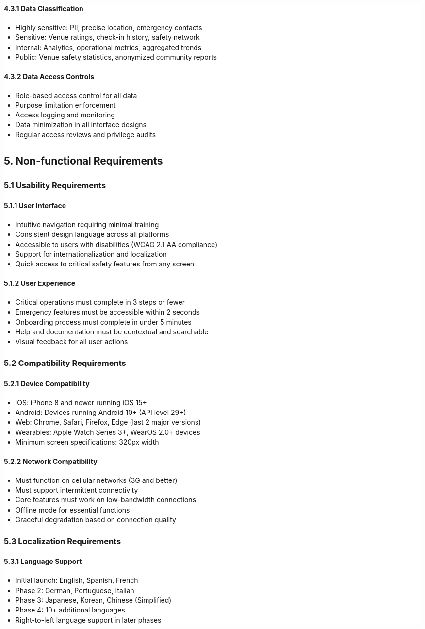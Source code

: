 #### 4.3.1 Data Classification
- Highly sensitive: PII, precise location, emergency contacts
- Sensitive: Venue ratings, check-in history, safety network
- Internal: Analytics, operational metrics, aggregated trends
- Public: Venue safety statistics, anonymized community reports

#### 4.3.2 Data Access Controls
- Role-based access control for all data
- Purpose limitation enforcement
- Access logging and monitoring
- Data minimization in all interface designs
- Regular access reviews and privilege audits

## 5. Non-functional Requirements

### 5.1 Usability Requirements

#### 5.1.1 User Interface
- Intuitive navigation requiring minimal training
- Consistent design language across all platforms
- Accessible to users with disabilities (WCAG 2.1 AA compliance)
- Support for internationalization and localization
- Quick access to critical safety features from any screen

#### 5.1.2 User Experience
- Critical operations must complete in 3 steps or fewer
- Emergency features must be accessible within 2 seconds
- Onboarding process must complete in under 5 minutes
- Help and documentation must be contextual and searchable
- Visual feedback for all user actions

### 5.2 Compatibility Requirements

#### 5.2.1 Device Compatibility
- iOS: iPhone 8 and newer running iOS 15+
- Android: Devices running Android 10+ (API level 29+)
- Web: Chrome, Safari, Firefox, Edge (last 2 major versions)
- Wearables: Apple Watch Series 3+, WearOS 2.0+ devices
- Minimum screen specifications: 320px width

#### 5.2.2 Network Compatibility
- Must function on cellular networks (3G and better)
- Must support intermittent connectivity
- Core features must work on low-bandwidth connections
- Offline mode for essential functions
- Graceful degradation based on connection quality

### 5.3 Localization Requirements

#### 5.3.1 Language Support
- Initial launch: English, Spanish, French
- Phase 2: German, Portuguese, Italian
- Phase 3: Japanese, Korean, Chinese (Simplified)
- Phase 4: 10+ additional languages
- Right-to-left language support in later phases
